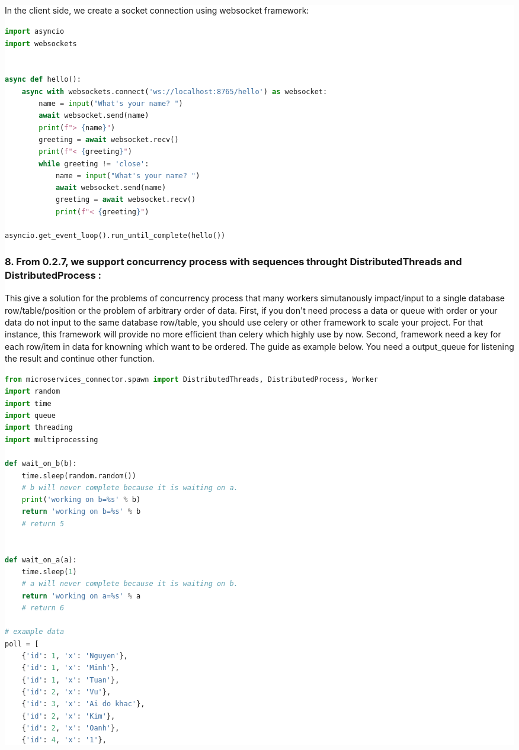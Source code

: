 In the client side, we create a socket connection using websocket framework:

```python
import asyncio
import websockets


async def hello():
    async with websockets.connect('ws://localhost:8765/hello') as websocket:
        name = input("What's your name? ")
        await websocket.send(name)
        print(f"> {name}")
        greeting = await websocket.recv()
        print(f"< {greeting}")
        while greeting != 'close':
            name = input("What's your name? ")
            await websocket.send(name)
            greeting = await websocket.recv()
            print(f"< {greeting}")

asyncio.get_event_loop().run_until_complete(hello())
```
### 8. From 0.2.7, we support concurrency process with sequences throught DistributedThreads and DistributedProcess :

This give a solution for the problems of concurrency process that many workers simutanously impact/input to a single database row/table/position or the problem of arbitrary order of data. 
First, if you don't need process a data or queue with order or your data do not input to the same database row/table, you should use celery or other framework to scale your project. For that instance, this framework will provide no more efficient than celery which highly use by now.
Second, framework need a key for each row/item in data for knowning which want to be ordered. The guide as example below. You need a output_queue for listening the result and continue other function.

```python
from microservices_connector.spawn import DistributedThreads, DistributedProcess, Worker
import random
import time
import queue
import threading
import multiprocessing

def wait_on_b(b):
    time.sleep(random.random())
    # b will never complete because it is waiting on a.
    print('working on b=%s' % b)
    return 'working on b=%s' % b
    # return 5


def wait_on_a(a):
    time.sleep(1)
    # a will never complete because it is waiting on b.
    return 'working on a=%s' % a
    # return 6

# example data
poll = [
    {'id': 1, 'x': 'Nguyen'},
    {'id': 1, 'x': 'Minh'},
    {'id': 1, 'x': 'Tuan'},
    {'id': 2, 'x': 'Vu'},
    {'id': 3, 'x': 'Ai do khac'},
    {'id': 2, 'x': 'Kim'},
    {'id': 2, 'x': 'Oanh'},
    {'id': 4, 'x': '1'},
```